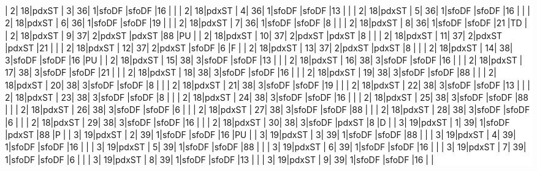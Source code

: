 |      2|    18|pdxST     |     3|       36|        1|sfoDF     |sfoDF   |16      |        |
|      2|    18|pdxST     |     4|       36|        1|sfoDF     |sfoDF   |13      |        |
|      2|    18|pdxST     |     5|       36|        1|sfoDF     |sfoDF   |16      |        |
|      2|    18|pdxST     |     6|       36|        1|sfoDF     |sfoDF   |19      |        |
|      2|    18|pdxST     |     7|       36|        1|sfoDF     |sfoDF   |8       |        |
|      2|    18|pdxST     |     8|       36|        1|sfoDF     |sfoDF   |21      |TD      |
|      2|    18|pdxST     |     9|       37|        2|pdxST     |pdxST   |88      |PU      |
|      2|    18|pdxST     |    10|       37|        2|pdxST     |pdxST   |8       |        |
|      2|    18|pdxST     |    11|       37|        2|pdxST     |pdxST   |21      |        |
|      2|    18|pdxST     |    12|       37|        2|pdxST     |sfoDF   |6       |F       |
|      2|    18|pdxST     |    13|       37|        2|pdxST     |pdxST   |8       |        |
|      2|    18|pdxST     |    14|       38|        3|sfoDF     |sfoDF   |16      |PU      |
|      2|    18|pdxST     |    15|       38|        3|sfoDF     |sfoDF   |13      |        |
|      2|    18|pdxST     |    16|       38|        3|sfoDF     |sfoDF   |16      |        |
|      2|    18|pdxST     |    17|       38|        3|sfoDF     |sfoDF   |21      |        |
|      2|    18|pdxST     |    18|       38|        3|sfoDF     |sfoDF   |16      |        |
|      2|    18|pdxST     |    19|       38|        3|sfoDF     |sfoDF   |88      |        |
|      2|    18|pdxST     |    20|       38|        3|sfoDF     |sfoDF   |8       |        |
|      2|    18|pdxST     |    21|       38|        3|sfoDF     |sfoDF   |19      |        |
|      2|    18|pdxST     |    22|       38|        3|sfoDF     |sfoDF   |13      |        |
|      2|    18|pdxST     |    23|       38|        3|sfoDF     |sfoDF   |8       |        |
|      2|    18|pdxST     |    24|       38|        3|sfoDF     |sfoDF   |16      |        |
|      2|    18|pdxST     |    25|       38|        3|sfoDF     |sfoDF   |88      |        |
|      2|    18|pdxST     |    26|       38|        3|sfoDF     |sfoDF   |6       |        |
|      2|    18|pdxST     |    27|       38|        3|sfoDF     |sfoDF   |88      |        |
|      2|    18|pdxST     |    28|       38|        3|sfoDF     |sfoDF   |6       |        |
|      2|    18|pdxST     |    29|       38|        3|sfoDF     |sfoDF   |16      |        |
|      2|    18|pdxST     |    30|       38|        3|sfoDF     |pdxST   |8       |D       |
|      3|    19|pdxST     |     1|       39|        1|sfoDF     |pdxST   |88      |P       |
|      3|    19|pdxST     |     2|       39|        1|sfoDF     |sfoDF   |16      |PU      |
|      3|    19|pdxST     |     3|       39|        1|sfoDF     |sfoDF   |88      |        |
|      3|    19|pdxST     |     4|       39|        1|sfoDF     |sfoDF   |16      |        |
|      3|    19|pdxST     |     5|       39|        1|sfoDF     |sfoDF   |88      |        |
|      3|    19|pdxST     |     6|       39|        1|sfoDF     |sfoDF   |16      |        |
|      3|    19|pdxST     |     7|       39|        1|sfoDF     |sfoDF   |6       |        |
|      3|    19|pdxST     |     8|       39|        1|sfoDF     |sfoDF   |13      |        |
|      3|    19|pdxST     |     9|       39|        1|sfoDF     |sfoDF   |16      |        |